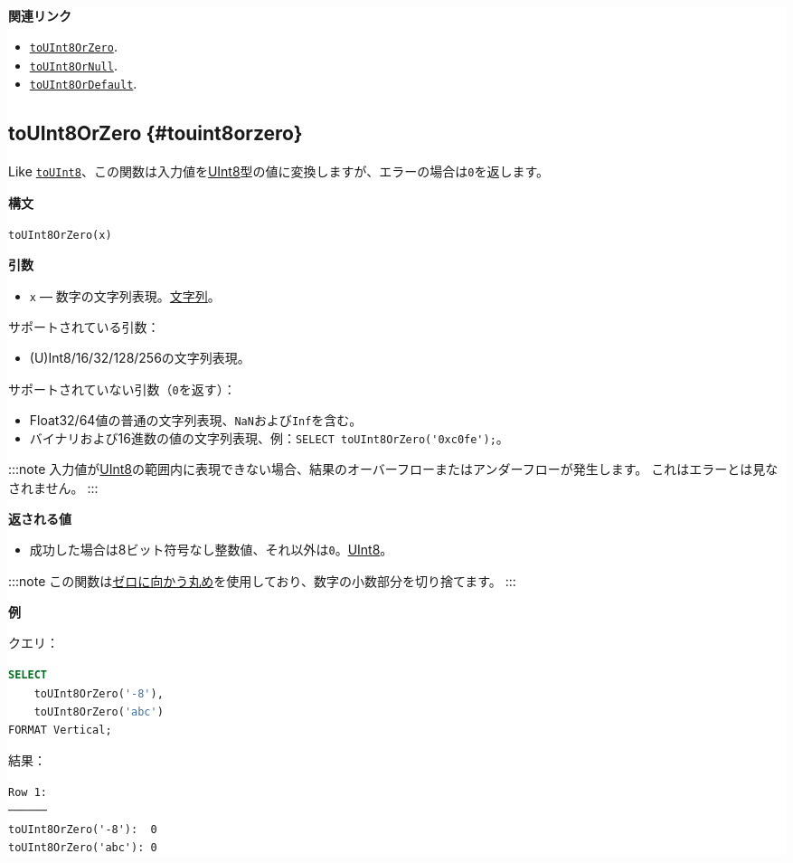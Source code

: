 **関連リンク**

- [`toUInt8OrZero`](#touint8orzero).
- [`toUInt8OrNull`](#touint8ornull).
- [`toUInt8OrDefault`](#touint8ordefault).

## toUInt8OrZero {#touint8orzero}

Like [`toUInt8`](#touint8)、この関数は入力値を[UInt8](../data-types/int-uint.md)型の値に変換しますが、エラーの場合は`0`を返します。

**構文**

```sql
toUInt8OrZero(x)
```

**引数**

- `x` — 数字の文字列表現。[文字列](../data-types/string.md)。

サポートされている引数：
- (U)Int8/16/32/128/256の文字列表現。

サポートされていない引数（`0`を返す）：
- Float32/64値の普通の文字列表現、`NaN`および`Inf`を含む。
- バイナリおよび16進数の値の文字列表現、例：`SELECT toUInt8OrZero('0xc0fe');`。

:::note
入力値が[UInt8](../data-types/int-uint.md)の範囲内に表現できない場合、結果のオーバーフローまたはアンダーフローが発生します。
これはエラーとは見なされません。
:::

**返される値**

- 成功した場合は8ビット符号なし整数値、それ以外は`0`。[UInt8](../data-types/int-uint.md)。

:::note
この関数は[ゼロに向かう丸め](https://en.wikipedia.org/wiki/Rounding#Rounding_towards_zero)を使用しており、数字の小数部分を切り捨てます。
:::

**例**

クエリ：

```sql
SELECT
    toUInt8OrZero('-8'),
    toUInt8OrZero('abc')
FORMAT Vertical;
```

結果：

```response
Row 1:
──────
toUInt8OrZero('-8'):  0
toUInt8OrZero('abc'): 0
```
